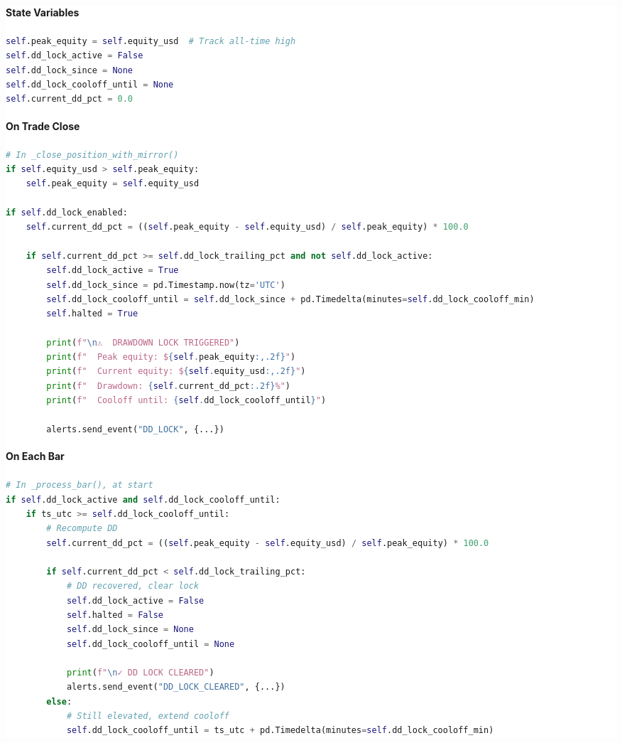 #### State Variables

```python
self.peak_equity = self.equity_usd  # Track all-time high
self.dd_lock_active = False
self.dd_lock_since = None
self.dd_lock_cooloff_until = None
self.current_dd_pct = 0.0
```

#### On Trade Close

```python
# In _close_position_with_mirror()
if self.equity_usd > self.peak_equity:
    self.peak_equity = self.equity_usd

if self.dd_lock_enabled:
    self.current_dd_pct = ((self.peak_equity - self.equity_usd) / self.peak_equity) * 100.0
    
    if self.current_dd_pct >= self.dd_lock_trailing_pct and not self.dd_lock_active:
        self.dd_lock_active = True
        self.dd_lock_since = pd.Timestamp.now(tz='UTC')
        self.dd_lock_cooloff_until = self.dd_lock_since + pd.Timedelta(minutes=self.dd_lock_cooloff_min)
        self.halted = True
        
        print(f"\n⚠️  DRAWDOWN LOCK TRIGGERED")
        print(f"  Peak equity: ${self.peak_equity:,.2f}")
        print(f"  Current equity: ${self.equity_usd:,.2f}")
        print(f"  Drawdown: {self.current_dd_pct:.2f}%")
        print(f"  Cooloff until: {self.dd_lock_cooloff_until}")
        
        alerts.send_event("DD_LOCK", {...})
```

#### On Each Bar

```python
# In _process_bar(), at start
if self.dd_lock_active and self.dd_lock_cooloff_until:
    if ts_utc >= self.dd_lock_cooloff_until:
        # Recompute DD
        self.current_dd_pct = ((self.peak_equity - self.equity_usd) / self.peak_equity) * 100.0
        
        if self.current_dd_pct < self.dd_lock_trailing_pct:
            # DD recovered, clear lock
            self.dd_lock_active = False
            self.halted = False
            self.dd_lock_since = None
            self.dd_lock_cooloff_until = None
            
            print(f"\n✓ DD LOCK CLEARED")
            alerts.send_event("DD_LOCK_CLEARED", {...})
        else:
            # Still elevated, extend cooloff
            self.dd_lock_cooloff_until = ts_utc + pd.Timedelta(minutes=self.dd_lock_cooloff_min)
```
